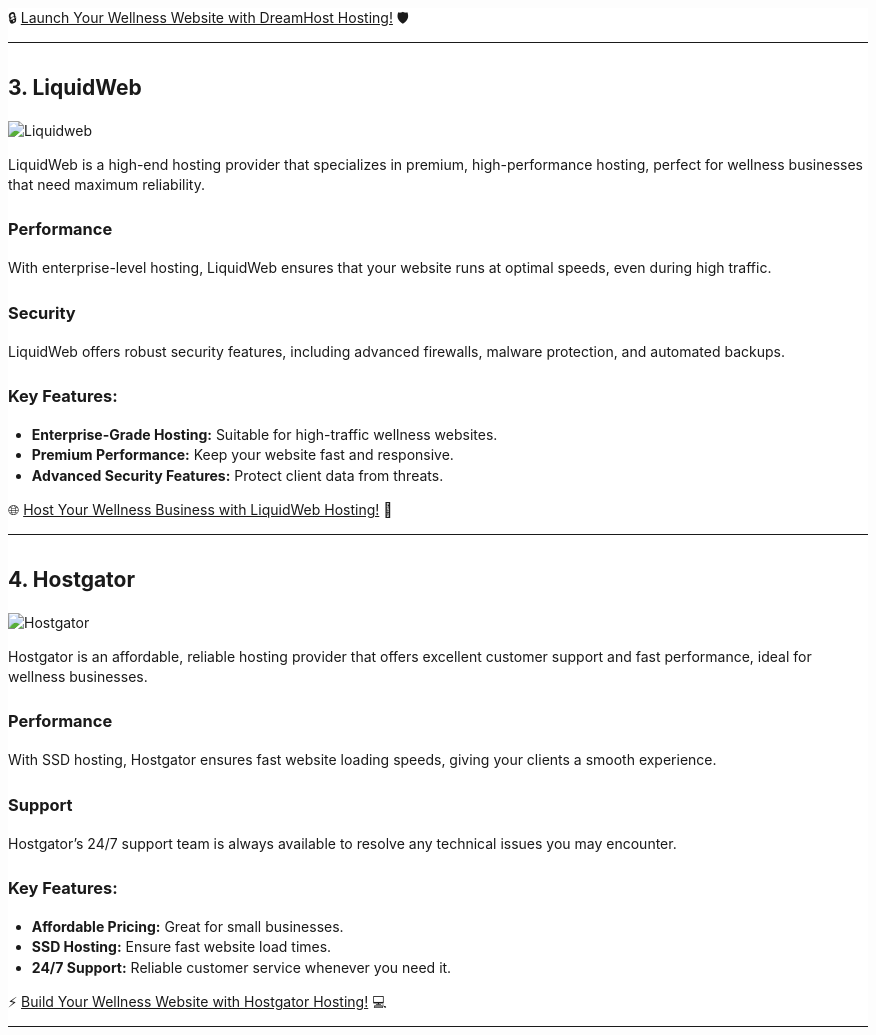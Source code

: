 🔒 [Launch Your Wellness Website with DreamHost Hosting!](https://snipitx.com/dreamhost-jy) 🛡️

---

## 3. LiquidWeb

![Liquidweb](https://i.imgur.com/4IvT9SC.jpeg "Liquidweb Hosting")

LiquidWeb is a high-end hosting provider that specializes in premium, high-performance hosting, perfect for wellness businesses that need maximum reliability.

### Performance
With enterprise-level hosting, LiquidWeb ensures that your website runs at optimal speeds, even during high traffic.

### Security
LiquidWeb offers robust security features, including advanced firewalls, malware protection, and automated backups.

### Key Features:
- **Enterprise-Grade Hosting:** Suitable for high-traffic wellness websites.
- **Premium Performance:** Keep your website fast and responsive.
- **Advanced Security Features:** Protect client data from threats.

🌐 [Host Your Wellness Business with LiquidWeb Hosting!](https://snipitx.com/liquidweb-jy) 💼

---

## 4. Hostgator

![Hostgator](https://i.imgur.com/BcVkH57.jpeg "Hostgator Hosting")

Hostgator is an affordable, reliable hosting provider that offers excellent customer support and fast performance, ideal for wellness businesses.

### Performance
With SSD hosting, Hostgator ensures fast website loading speeds, giving your clients a smooth experience.

### Support
Hostgator’s 24/7 support team is always available to resolve any technical issues you may encounter.

### Key Features:
- **Affordable Pricing:** Great for small businesses.
- **SSD Hosting:** Ensure fast website load times.
- **24/7 Support:** Reliable customer service whenever you need it.

⚡ [Build Your Wellness Website with Hostgator Hosting!](https://snipitx.com/hostgator-jy) 💻

---
